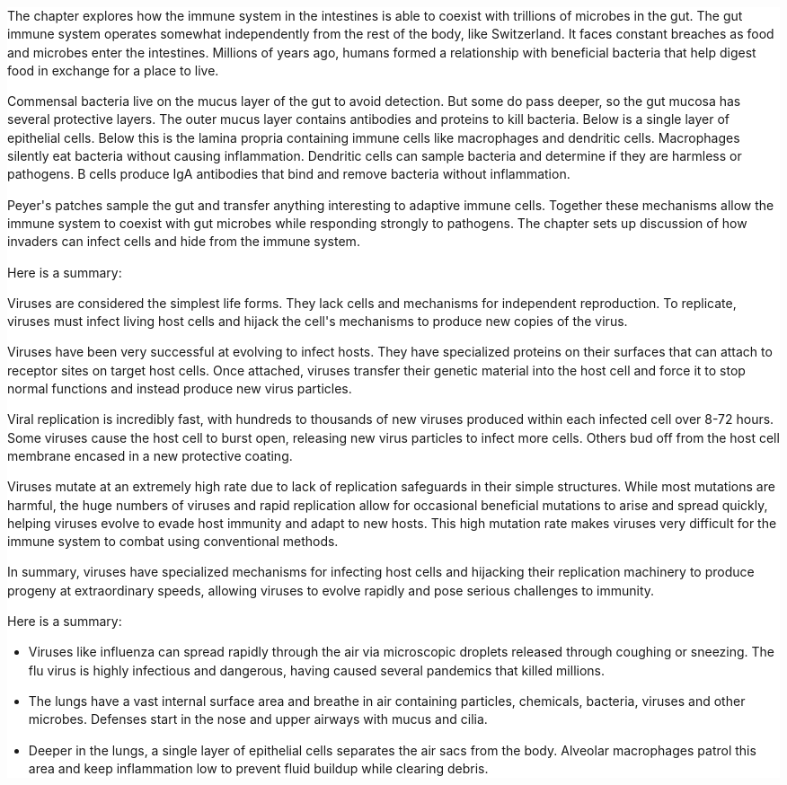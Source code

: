 The chapter explores how the immune system in the intestines is able to coexist with trillions of microbes in the gut. The gut immune system operates somewhat independently from the rest of the body, like Switzerland. It faces constant breaches as food and microbes enter the intestines. Millions of years ago, humans formed a relationship with beneficial bacteria that help digest food in exchange for a place to live. 

Commensal bacteria live on the mucus layer of the gut to avoid detection. But some do pass deeper, so the gut mucosa has several protective layers. The outer mucus layer contains antibodies and proteins to kill bacteria. Below is a single layer of epithelial cells. Below this is the lamina propria containing immune cells like macrophages and dendritic cells. Macrophages silently eat bacteria without causing inflammation. Dendritic cells can sample bacteria and determine if they are harmless or pathogens. B cells produce IgA antibodies that bind and remove bacteria without inflammation. 

Peyer's patches sample the gut and transfer anything interesting to adaptive immune cells. Together these mechanisms allow the immune system to coexist with gut microbes while responding strongly to pathogens. The chapter sets up discussion of how invaders can infect cells and hide from the immune system.

 Here is a summary:

Viruses are considered the simplest life forms. They lack cells and mechanisms for independent reproduction. To replicate, viruses must infect living host cells and hijack the cell's mechanisms to produce new copies of the virus. 

Viruses have been very successful at evolving to infect hosts. They have specialized proteins on their surfaces that can attach to receptor sites on target host cells. Once attached, viruses transfer their genetic material into the host cell and force it to stop normal functions and instead produce new virus particles. 

Viral replication is incredibly fast, with hundreds to thousands of new viruses produced within each infected cell over 8-72 hours. Some viruses cause the host cell to burst open, releasing new virus particles to infect more cells. Others bud off from the host cell membrane encased in a new protective coating.

Viruses mutate at an extremely high rate due to lack of replication safeguards in their simple structures. While most mutations are harmful, the huge numbers of viruses and rapid replication allow for occasional beneficial mutations to arise and spread quickly, helping viruses evolve to evade host immunity and adapt to new hosts. This high mutation rate makes viruses very difficult for the immune system to combat using conventional methods.

In summary, viruses have specialized mechanisms for infecting host cells and hijacking their replication machinery to produce progeny at extraordinary speeds, allowing viruses to evolve rapidly and pose serious challenges to immunity.

 Here is a summary:

- Viruses like influenza can spread rapidly through the air via microscopic droplets released through coughing or sneezing. The flu virus is highly infectious and dangerous, having caused several pandemics that killed millions.

- The lungs have a vast internal surface area and breathe in air containing particles, chemicals, bacteria, viruses and other microbes. Defenses start in the nose and upper airways with mucus and cilia. 

- Deeper in the lungs, a single layer of epithelial cells separates the air sacs from the body. Alveolar macrophages patrol this area and keep inflammation low to prevent fluid buildup while clearing debris. 

